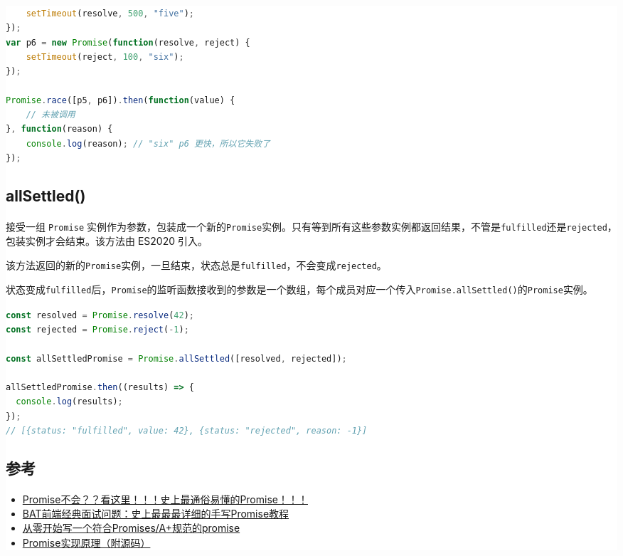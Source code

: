 ```js
    setTimeout(resolve, 500, "five"); 
});
var p6 = new Promise(function(resolve, reject) { 
    setTimeout(reject, 100, "six");
});

Promise.race([p5, p6]).then(function(value) {
    // 未被调用             
}, function(reason) {
    console.log(reason); // "six" p6 更快，所以它失败了
});
```

## allSettled()

接受一组 `Promise` 实例作为参数，包装成一个新的`Promise`实例。只有等到所有这些参数实例都返回结果，不管是`fulfilled`还是`rejected`，包装实例才会结束。该方法由 ES2020 引入。

该方法返回的新的`Promise`实例，一旦结束，状态总是`fulfilled`，不会变成`rejected`。

状态变成`fulfilled`后，`Promise`的监听函数接收到的参数是一个数组，每个成员对应一个传入`Promise.allSettled()`的`Promise`实例。

```js
const resolved = Promise.resolve(42);
const rejected = Promise.reject(-1);

const allSettledPromise = Promise.allSettled([resolved, rejected]);

allSettledPromise.then((results) => {
  console.log(results);  
});
// [{status: "fulfilled", value: 42}, {status: "rejected", reason: -1}]
```

## 参考

- [Promise不会？？看这里！！！史上最通俗易懂的Promise！！！](https://juejin.im/post/5afe6d3bf265da0b9e654c4b#heading-7?blank)
- [BAT前端经典面试问题：史上最最最详细的手写Promise教程](https://juejin.im/post/5b2f02cd5188252b937548ab#heading-2?blank)
- [从零开始写一个符合Promises/A+规范的promise](https://juejin.im/post/5b16800fe51d4506ae719bae#heading-7?blank)
- [Promise实现原理（附源码）](https://juejin.im/post/5b83cb5ae51d4538cc3ec354?blank)